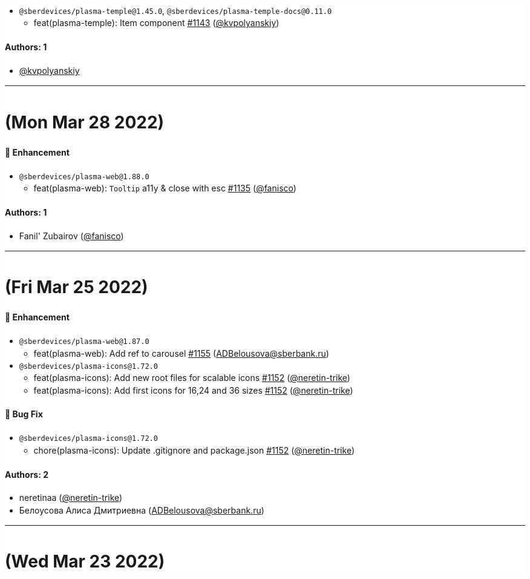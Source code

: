 - `@sberdevices/plasma-temple@1.45.0`, `@sberdevices/plasma-temple-docs@0.11.0`
  - feat(plasma-temple): Item component [#1143](https://github.com/sberdevices/plasma/pull/1143) ([@kvpolyanskiy](https://github.com/kvpolyanskiy))

#### Authors: 1

- [@kvpolyanskiy](https://github.com/kvpolyanskiy)

---

# (Mon Mar 28 2022)

#### 🚀 Enhancement

- `@sberdevices/plasma-web@1.88.0`
  - feat(plasma-web): `Tooltip` a11y & close with esc [#1135](https://github.com/sberdevices/plasma/pull/1135) ([@fanisco](https://github.com/fanisco))

#### Authors: 1

- Fanil' Zubairov ([@fanisco](https://github.com/fanisco))

---

# (Fri Mar 25 2022)

#### 🚀 Enhancement

- `@sberdevices/plasma-web@1.87.0`
  - feat(plasma-web): Add ref to carousel [#1155](https://github.com/sberdevices/plasma/pull/1155) (ADBelousova@sberbank.ru)
- `@sberdevices/plasma-icons@1.72.0`
  - feat(plasma-icons): Add new root files for scalable icons [#1152](https://github.com/sberdevices/plasma/pull/1152) ([@neretin-trike](https://github.com/neretin-trike))
  - feat(plasma-icons): Add first icons for 16,24 and 36 sizes [#1152](https://github.com/sberdevices/plasma/pull/1152) ([@neretin-trike](https://github.com/neretin-trike))

#### 🐛 Bug Fix

- `@sberdevices/plasma-icons@1.72.0`
  - chore(plasma-icons): Update .gitignore and package.json [#1152](https://github.com/sberdevices/plasma/pull/1152) ([@neretin-trike](https://github.com/neretin-trike))

#### Authors: 2

- neretinaa ([@neretin-trike](https://github.com/neretin-trike))
- Белоусова Алиса Дмитриевна (ADBelousova@sberbank.ru)

---

# (Wed Mar 23 2022)
